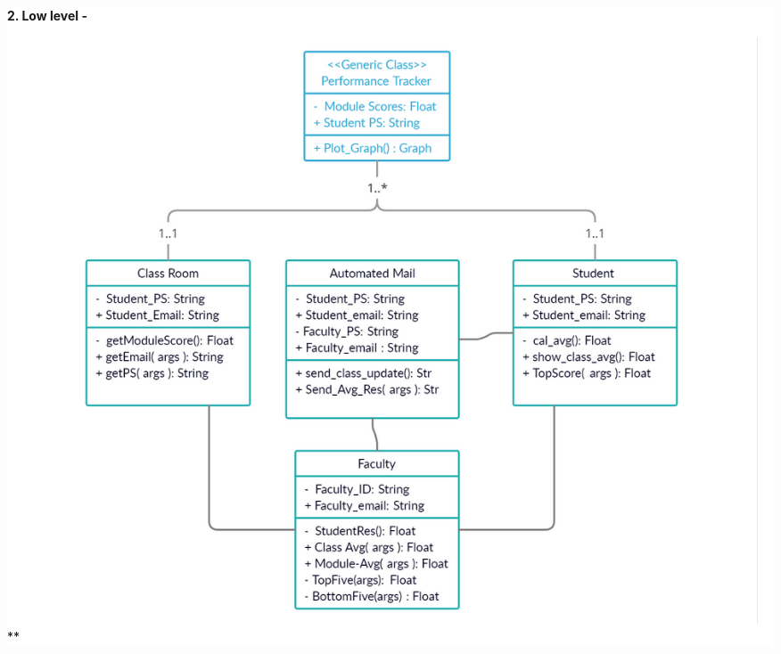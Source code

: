 











**2. Low level -**





![](Aspose.Words.8d279275-d1ba-4570-b45b-fa5b16de8f7d.008.png)**		









